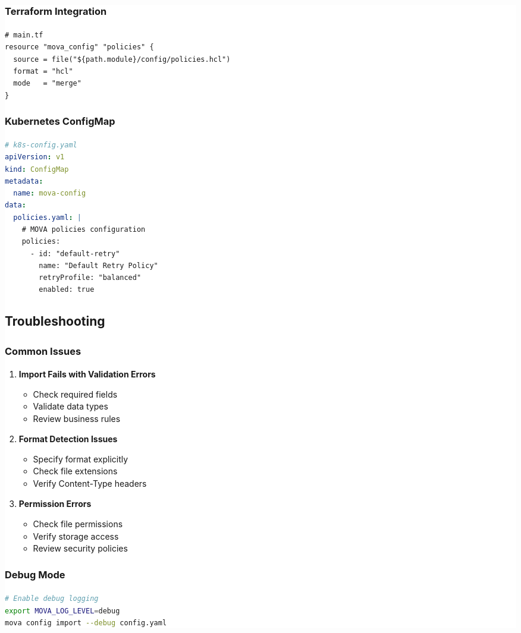 ### Terraform Integration
```hcl
# main.tf
resource "mova_config" "policies" {
  source = file("${path.module}/config/policies.hcl")
  format = "hcl"
  mode   = "merge"
}
```

### Kubernetes ConfigMap
```yaml
# k8s-config.yaml
apiVersion: v1
kind: ConfigMap
metadata:
  name: mova-config
data:
  policies.yaml: |
    # MOVA policies configuration
    policies:
      - id: "default-retry"
        name: "Default Retry Policy"
        retryProfile: "balanced"
        enabled: true
```

## Troubleshooting

### Common Issues

1. **Import Fails with Validation Errors**
   - Check required fields
   - Validate data types
   - Review business rules

2. **Format Detection Issues**
   - Specify format explicitly
   - Check file extensions
   - Verify Content-Type headers

3. **Permission Errors**
   - Check file permissions
   - Verify storage access
   - Review security policies

### Debug Mode
```bash
# Enable debug logging
export MOVA_LOG_LEVEL=debug
mova config import --debug config.yaml
```
